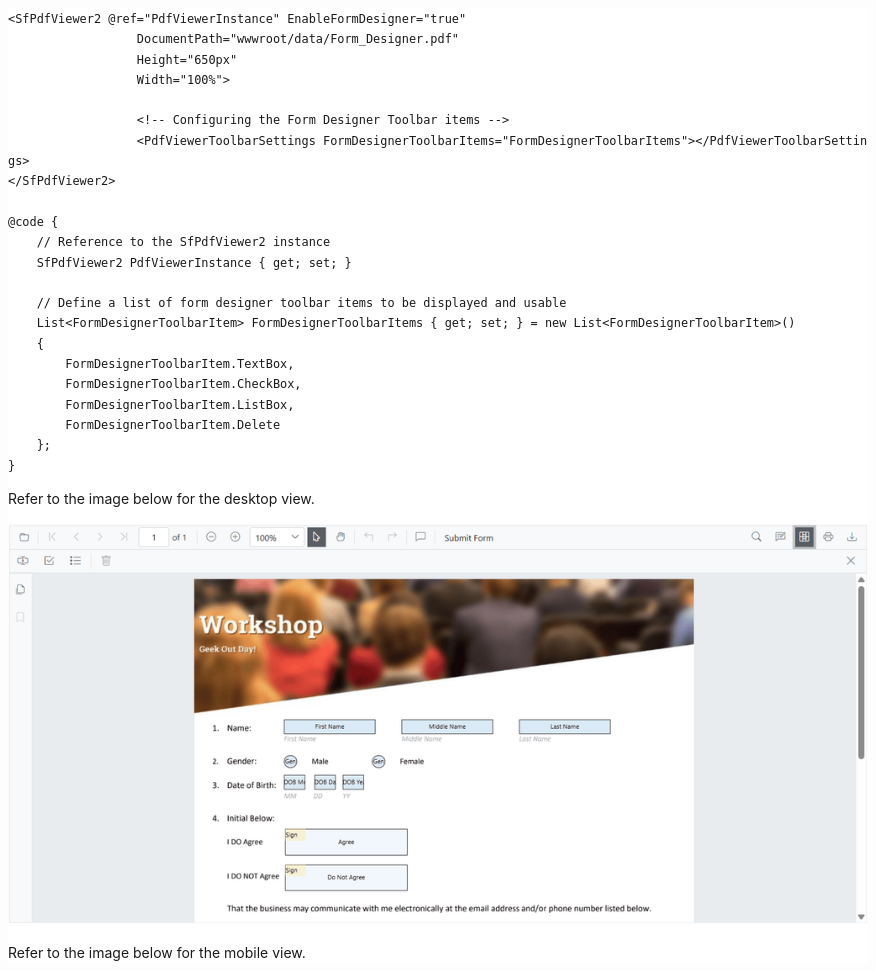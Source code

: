```cshtml
<SfPdfViewer2 @ref="PdfViewerInstance" EnableFormDesigner="true" 
                  DocumentPath="wwwroot/data/Form_Designer.pdf"
                  Height="650px"
                  Width="100%">
                  
                  <!-- Configuring the Form Designer Toolbar items -->
                  <PdfViewerToolbarSettings FormDesignerToolbarItems="FormDesignerToolbarItems"></PdfViewerToolbarSettings>
</SfPdfViewer2>

@code {
    // Reference to the SfPdfViewer2 instance
    SfPdfViewer2 PdfViewerInstance { get; set; }

    // Define a list of form designer toolbar items to be displayed and usable
    List<FormDesignerToolbarItem> FormDesignerToolbarItems { get; set; } = new List<FormDesignerToolbarItem>() 
    {
        FormDesignerToolbarItem.TextBox,   
        FormDesignerToolbarItem.CheckBox,  
        FormDesignerToolbarItem.ListBox,   
        FormDesignerToolbarItem.Delete    
    };
}
```

Refer to the image below for the desktop view.

![Blazor PDFViewer with Custom Toolbar](./images/Form_Designer_Toolbar_Customization_Desktop.png)

Refer to the image below for the mobile view.

